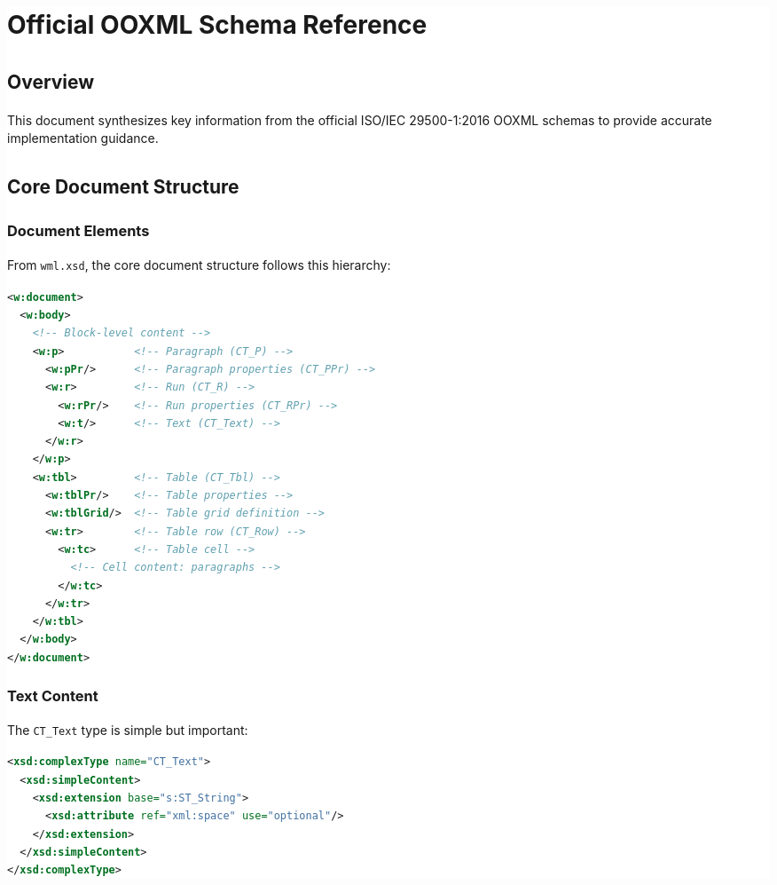 # Official OOXML Schema Reference

## Overview

This document synthesizes key information from the official ISO/IEC 29500-1:2016 OOXML schemas to provide accurate implementation guidance.

## Core Document Structure

### Document Elements

From `wml.xsd`, the core document structure follows this hierarchy:

```xml
<w:document>
  <w:body>
    <!-- Block-level content -->
    <w:p>           <!-- Paragraph (CT_P) -->
      <w:pPr/>      <!-- Paragraph properties (CT_PPr) -->
      <w:r>         <!-- Run (CT_R) -->
        <w:rPr/>    <!-- Run properties (CT_RPr) -->
        <w:t/>      <!-- Text (CT_Text) -->
      </w:r>
    </w:p>
    <w:tbl>         <!-- Table (CT_Tbl) -->
      <w:tblPr/>    <!-- Table properties -->
      <w:tblGrid/>  <!-- Table grid definition -->
      <w:tr>        <!-- Table row (CT_Row) -->
        <w:tc>      <!-- Table cell -->
          <!-- Cell content: paragraphs -->
        </w:tc>
      </w:tr>
    </w:tbl>
  </w:body>
</w:document>
```

### Text Content

The `CT_Text` type is simple but important:

```xml
<xsd:complexType name="CT_Text">
  <xsd:simpleContent>
    <xsd:extension base="s:ST_String">
      <xsd:attribute ref="xml:space" use="optional"/>
    </xsd:extension>
  </xsd:simpleContent>
</xsd:complexType>
```
